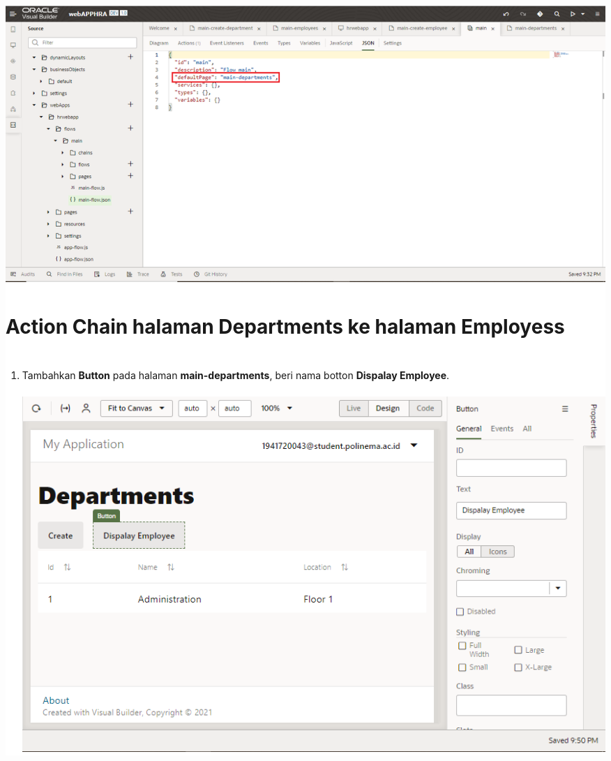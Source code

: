 ![Screenshot](img/Langkah93.png)

#

# Action Chain halaman Departments ke halaman Employess 

#

1. Tambahkan <b>Button</b> pada halaman <b>main-departments</b>, beri nama botton <b>Dispalay Employee</b>.<br><br>
![Screenshot](img/Langkah94.png)
